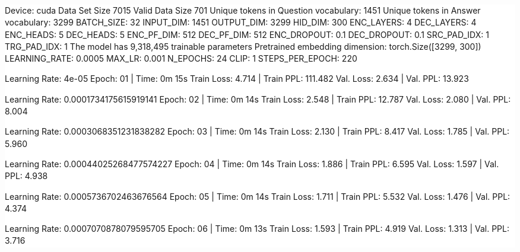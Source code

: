 Device: cuda
Data Set Size 7015
Valid Data Size 701
Unique tokens in Question vocabulary: 1451
Unique tokens in Answer vocabulary: 3299
BATCH_SIZE: 32
INPUT_DIM: 1451
OUTPUT_DIM: 3299
HID_DIM: 300
ENC_LAYERS: 4
DEC_LAYERS: 4
ENC_HEADS: 5
DEC_HEADS: 5
ENC_PF_DIM: 512
DEC_PF_DIM: 512
ENC_DROPOUT: 0.1
DEC_DROPOUT: 0.1
SRC_PAD_IDX: 1
TRG_PAD_IDX: 1
The model has 9,318,495 trainable parameters
Pretrained embedding dimension: torch.Size([3299, 300])
LEARNING_RATE: 0.0005
MAX_LR: 0.001
N_EPOCHS: 24
CLIP: 1
STEPS_PER_EPOCH: 220

Learning Rate: 4e-05
Epoch: 01 | Time: 0m 15s
	Train Loss: 4.714 | Train PPL: 111.482
	 Val. Loss: 2.634 |  Val. PPL:  13.923

Learning Rate: 0.0001734175615919141
Epoch: 02 | Time: 0m 14s
	Train Loss: 2.548 | Train PPL:  12.787
	 Val. Loss: 2.080 |  Val. PPL:   8.004

Learning Rate: 0.0003068351231838282
Epoch: 03 | Time: 0m 14s
	Train Loss: 2.130 | Train PPL:   8.417
	 Val. Loss: 1.785 |  Val. PPL:   5.960

Learning Rate: 0.00044025268477574227
Epoch: 04 | Time: 0m 14s
	Train Loss: 1.886 | Train PPL:   6.595
	 Val. Loss: 1.597 |  Val. PPL:   4.938

Learning Rate: 0.0005736702463676564
Epoch: 05 | Time: 0m 14s
	Train Loss: 1.711 | Train PPL:   5.532
	 Val. Loss: 1.476 |  Val. PPL:   4.374

Learning Rate: 0.0007070878079595705
Epoch: 06 | Time: 0m 13s
	Train Loss: 1.593 | Train PPL:   4.919
	 Val. Loss: 1.313 |  Val. PPL:   3.716
